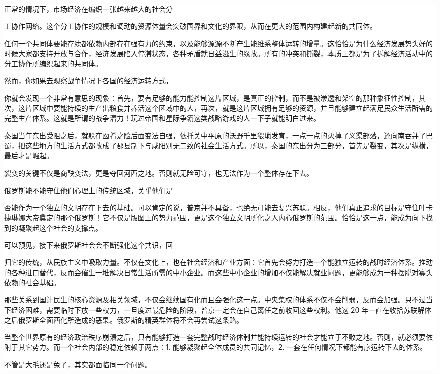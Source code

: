 正常的情况下，市场经济在编织一张越来越大的社会分

工协作网络。这个分工协作的规模和调动的资源体量会突破国界和文化的界限，从而在更大的范围内构建起新的共同体。

任何一个共同体要能存续都依赖内部存在强有力的约束，以及能够源源不断产生能维系整体运转的增量。这恰恰是为什么经济发展势头好的时候大家都支持开放与合作，经济发展陷入停滞状态，各种矛盾就日益滋生的缘故。所有的冲突和撕裂，本质上都是为了拆解经济活动中的分工协作所编织起来的共同体。

然而，你如果去观察战争情况下各国的经济运转方式，

你就会发现一个非常有意思的现象：首先，要有足够的能力能控制这片区域，是真正的控制，而不是被渗透和架空的那种象征性控制，其次，这片区域中要能持续的生产出粮食并养活这个区域中的人，再次，就是这片区域拥有足够的资源，并且能够建立起满足民众生活所需的完整生产体系。这就是所谓的战争潜力！玩过帝国和星际争霸这类战略游戏的人一下子就能明白过来。

秦国当年东出受阻之后，就躲在函肴之险后面变法自强，依托关中平原的沃野千里猥琐发育，一点一点的灭掉了义渠部落，还向南吞并了巴蜀，把这些地方的生活方式都改成了郡县制下与咸阳别无二致的社会生活方式。所以，秦国的东出分为三部分，首先是裂变，其次是纵横，最后才是崛起。

裂变的关键不仅是商鞅变法，更是夺回河西之地。否则就无险可守，也无法作为一个整体存在下去。

俄罗斯能不能守住他们心理上的传统区域，关乎他们是

否能作为一个独立的文明存在下去的基础。可以肯定的说，普京并不具备，也绝无可能去复兴苏联。相反，他们真正追求的目标是守住叶卡捷琳娜大帝奠定的那个俄罗斯！它不仅是版图上的势力范围，更是这个独立文明所化之人内心俄罗斯的范围。恰恰是这一点，能成为向下找到的凝聚起这个社会的支撑点。

可以预见，接下来俄罗斯社会会不断强化这个共识，回

归它的传统，从民族主义中吸取力量。不仅在文化上，也在社会经济和产业方面：它首先会努力打造一个能独立运转的战时经济体系。推动的各种进口替代，反而会催生一堆解决日常生活所需的中小企业。而这些中小企业的增加不仅能解决就业问题，更能够成为一种摆脱对寡头依赖的社会基础。

那些关系到国计民生的核心资源及相关领域，不仅会继续国有化而且会强化这一点。中央集权的体系不仅不会削弱，反而会加强。只不过当下经济困难，需要临时下放一些权力，一旦度过最危险的阶段，普京一定会在自己离任之前收回这些权利。他这 20 年一直在收拾苏联解体之后俄罗斯全面西化所造成的恶果。俄罗斯的精英群体将不会再尝试这条路。

当整个世界原有的经济政治秩序崩溃之后，只有能够打造一套完整战时经济体制并能持续运转的社会才能立于不败之地。否则，就必须要依附于其它势力。而一个社会内部的稳定依赖于两点：1. 能够凝聚起全体成员的共同记忆，2. 一套在任何情况下都能有序运转下去的体系。

不管是大毛还是兔子，其实都面临同一个问题。